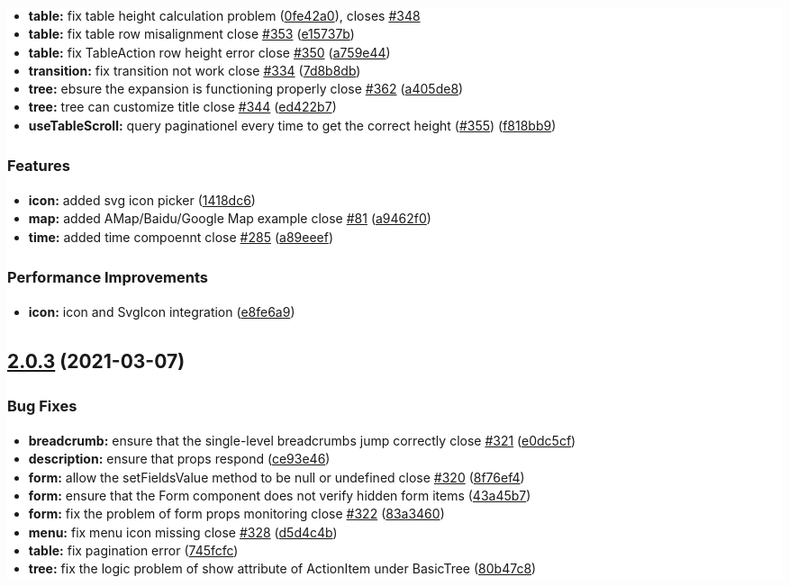 - **table:** fix table height calculation problem ([0fe42a0](https://github.com/anncwb/vue-vben-admin/commit/0fe42a06c1f2ef69805dbfeecbcac919ff0aedd0)), closes [#348](https://github.com/anncwb/vue-vben-admin/issues/348)
- **table:** fix table row misalignment close [#353](https://github.com/anncwb/vue-vben-admin/issues/353) ([e15737b](https://github.com/anncwb/vue-vben-admin/commit/e15737b9d17d8ebea4f4e9897aeae9b250910a15))
- **table:** fix TableAction row height error close [#350](https://github.com/anncwb/vue-vben-admin/issues/350) ([a759e44](https://github.com/anncwb/vue-vben-admin/commit/a759e44c6e5c223d2fef52c5a9698e571eed2d52))
- **transition:** fix transition not work close [#334](https://github.com/anncwb/vue-vben-admin/issues/334) ([7d8b8db](https://github.com/anncwb/vue-vben-admin/commit/7d8b8db256f78b228b2b4629a472834a4cce9bd4))
- **tree:** ebsure the expansion is functioning properly close [#362](https://github.com/anncwb/vue-vben-admin/issues/362) ([a405de8](https://github.com/anncwb/vue-vben-admin/commit/a405de8d202710264e802edb270bbd5cd4a1ab80))
- **tree:** tree can customize title close [#344](https://github.com/anncwb/vue-vben-admin/issues/344) ([ed422b7](https://github.com/anncwb/vue-vben-admin/commit/ed422b7c56bf9d44be001b8a54358d69c100ff35))
- **useTableScroll:** query paginationel every time to get the correct height ([#355](https://github.com/anncwb/vue-vben-admin/issues/355)) ([f818bb9](https://github.com/anncwb/vue-vben-admin/commit/f818bb9a107e43adfb8ef2a095635f5fffb5800b))

### Features

- **icon:** added svg icon picker ([1418dc6](https://github.com/anncwb/vue-vben-admin/commit/1418dc6a597a8410711359f07ae66f0fea858977))
- **map:** added AMap/Baidu/Google Map example close [#81](https://github.com/anncwb/vue-vben-admin/issues/81) ([a9462f0](https://github.com/anncwb/vue-vben-admin/commit/a9462f0d4dacb8db9300c416b2d3f094be624220))
- **time:** added time compoennt close [#285](https://github.com/anncwb/vue-vben-admin/issues/285) ([a89eeef](https://github.com/anncwb/vue-vben-admin/commit/a89eeef6f3a0b9863d28cf516b126a938eed7361))

### Performance Improvements

- **icon:** icon and SvgIcon integration ([e8fe6a9](https://github.com/anncwb/vue-vben-admin/commit/e8fe6a929be025a889ddec624ff9c2729313c818))

## [2.0.3](https://github.com/anncwb/vue-vben-admin/compare/v2.0.2...v2.0.3) (2021-03-07)

### Bug Fixes

- **breadcrumb:** ensure that the single-level breadcrumbs jump correctly close [#321](https://github.com/anncwb/vue-vben-admin/issues/321) ([e0dc5cf](https://github.com/anncwb/vue-vben-admin/commit/e0dc5cf2f299fd4c1efdf4f00b9f0f72f07d5937))
- **description:** ensure that props respond ([ce93e46](https://github.com/anncwb/vue-vben-admin/commit/ce93e46faf1d7250dd3acd3fd97ccd6382b2f822))
- **form:** allow the setFieldsValue method to be null or undefined close [#320](https://github.com/anncwb/vue-vben-admin/issues/320) ([8f76ef4](https://github.com/anncwb/vue-vben-admin/commit/8f76ef4e70de58ba5c4497d8b10a036a54a9ac87))
- **form:** ensure that the Form component does not verify hidden form items ([43a45b7](https://github.com/anncwb/vue-vben-admin/commit/43a45b7c996c84f19d00cb9754277b943daf9a10))
- **form:** fix the problem of form props monitoring close [#322](https://github.com/anncwb/vue-vben-admin/issues/322) ([83a3460](https://github.com/anncwb/vue-vben-admin/commit/83a34603562e6358203b834b8feb59b0b44dbbcd))
- **menu:** fix menu icon missing close [#328](https://github.com/anncwb/vue-vben-admin/issues/328) ([d5d4c4b](https://github.com/anncwb/vue-vben-admin/commit/d5d4c4b4136158e061e4a3b6b306af6d4e8cd621))
- **table:** fix pagination error ([745fcfc](https://github.com/anncwb/vue-vben-admin/commit/745fcfc014e3e9e13d6a415a8f094cfef68be908))
- **tree:** fix the logic problem of show attribute of ActionItem under BasicTree ([80b47c8](https://github.com/anncwb/vue-vben-admin/commit/80b47c84cd490388c6db659921f1103c443d7b9d))
